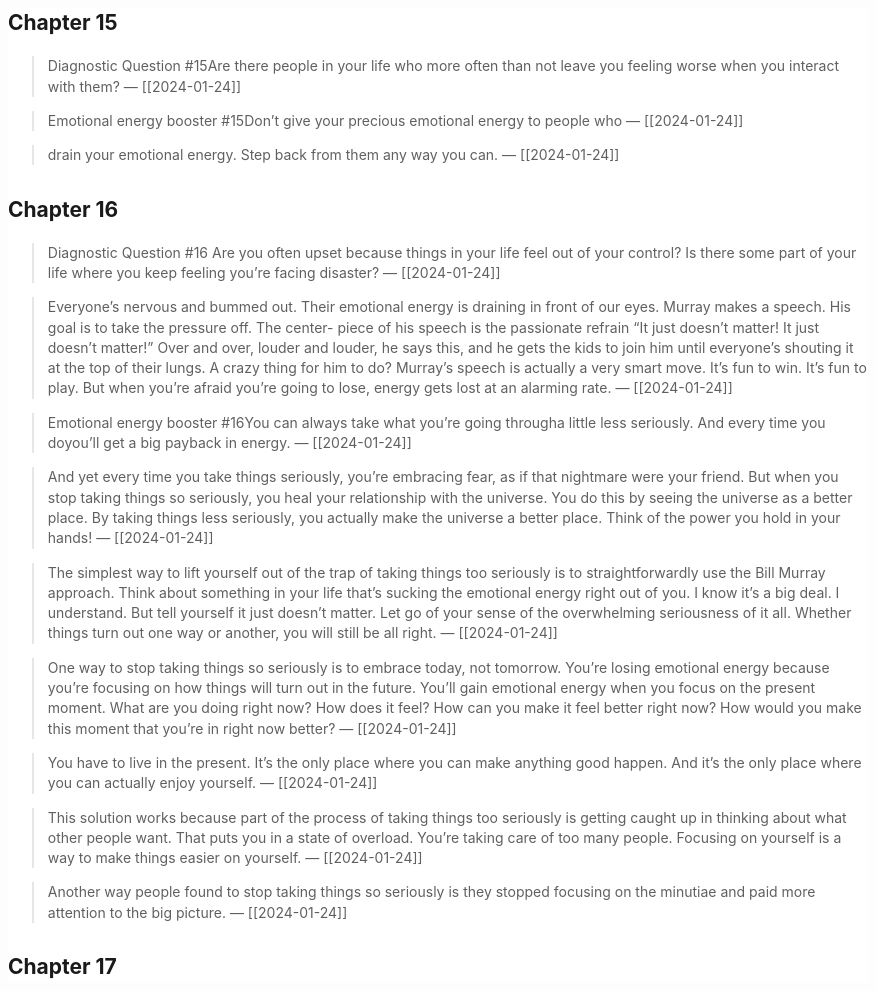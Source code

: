 ## Chapter 15

> Diagnostic Question #15Are there people in your life who more often than not leave you feeling worse when you interact with them? — [[2024-01-24]]

> Emotional energy booster #15Don’t give your precious emotional energy to people who — [[2024-01-24]]

> drain your emotional energy. Step back from them any way you can. — [[2024-01-24]]

## Chapter 16

> Diagnostic Question #16 Are you often upset because things in your life feel out of your control? Is there some part of your life where you keep feeling you’re facing disaster? — [[2024-01-24]]

> Everyone’s nervous and bummed out. Their emotional energy is draining in front of our eyes. Murray makes a speech. His goal is to take the pressure off. The center- piece of his speech is the passionate refrain “It just doesn’t matter! It just doesn’t matter!” Over and over, louder and louder, he says this, and he gets the kids to join him until everyone’s shouting it at the top of their lungs. A crazy thing for him to do? Murray’s speech is actually a very smart move. It’s fun to win. It’s fun to play. But when you’re afraid you’re going to lose, energy gets lost at an alarming rate. — [[2024-01-24]]

> Emotional energy booster #16You can always take what you’re going througha little less seriously. And every time you doyou’ll get a big payback in energy. — [[2024-01-24]]

> And yet every time you take things seriously, you’re embracing fear, as if that nightmare were your friend. But when you stop taking things so seriously, you heal your relationship with the universe. You do this by seeing the universe as a better place. By taking things less seriously, you actually make the universe a better place. Think of the power you hold in your hands! — [[2024-01-24]]

> The simplest way to lift yourself out of the trap of taking things too seriously is to straightforwardly use the Bill Murray approach. Think about something in your life that’s sucking the emotional energy right out of you. I know it’s a big deal. I understand. But tell yourself it just doesn’t matter. Let go of your sense of the overwhelming seriousness of it all. Whether things turn out one way or another, you will still be all right. — [[2024-01-24]]

> One way to stop taking things so seriously is to embrace today, not tomorrow. You’re losing emotional energy because you’re focusing on how things will turn out in the future. You’ll gain emotional energy when you focus on the present moment. What are you doing right now? How does it feel? How can you make it feel better right now? How would you make this moment that you’re in right now better? — [[2024-01-24]]

> You have to live in the present. It’s the only place where you can make anything good happen. And it’s the only place where you can actually enjoy yourself. — [[2024-01-24]]

> This solution works because part of the process of taking things too seriously is getting caught up in thinking about what other people want. That puts you in a state of overload. You’re taking care of too many people. Focusing on yourself is a way to make things easier on yourself. — [[2024-01-24]]

> Another way people found to stop taking things so seriously is they stopped focusing on the minutiae and paid more attention to the big picture. — [[2024-01-24]]

## Chapter 17
